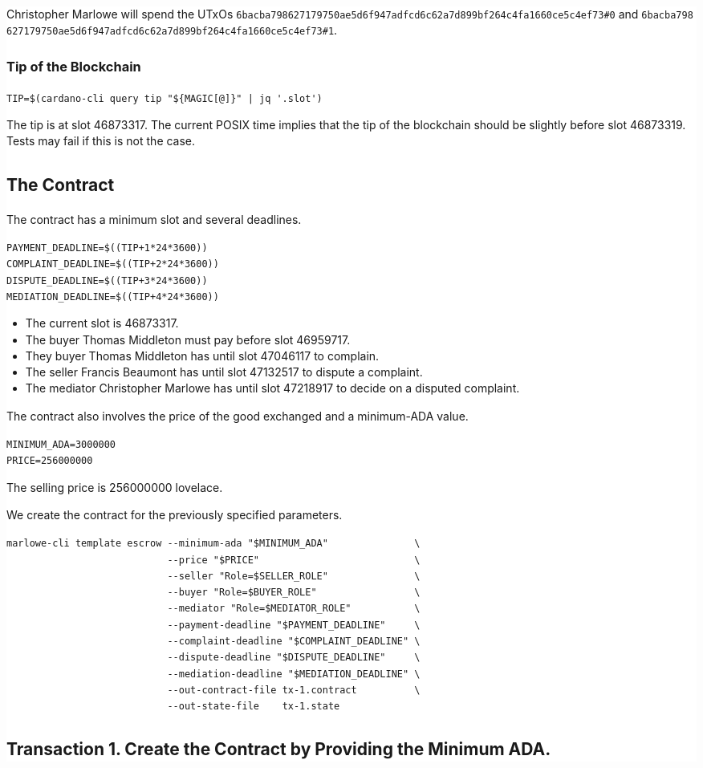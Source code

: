 Christopher Marlowe will spend the UTxOs `6bacba798627179750ae5d6f947adfcd6c62a7d899bf264c4fa1660ce5c4ef73#0` and `6bacba798627179750ae5d6f947adfcd6c62a7d899bf264c4fa1660ce5c4ef73#1`.

### Tip of the Blockchain

```
TIP=$(cardano-cli query tip "${MAGIC[@]}" | jq '.slot')
```

The tip is at slot 46873317. The current POSIX time implies that the tip of the blockchain should be slightly before slot 46873319. Tests may fail if this is not the case.

## The Contract

The contract has a minimum slot and several deadlines.

```
PAYMENT_DEADLINE=$((TIP+1*24*3600))
COMPLAINT_DEADLINE=$((TIP+2*24*3600))
DISPUTE_DEADLINE=$((TIP+3*24*3600))
MEDIATION_DEADLINE=$((TIP+4*24*3600))
```

* The current slot is 46873317.
* The buyer Thomas Middleton must pay before slot 46959717.
* They buyer Thomas Middleton has until slot 47046117 to complain.
* The seller Francis Beaumont has until slot 47132517 to dispute a complaint.
* The mediator Christopher Marlowe has until slot 47218917 to decide on a disputed complaint.

The contract also involves the price of the good exchanged and a minimum-ADA value.

```
MINIMUM_ADA=3000000
PRICE=256000000
```

The selling price is 256000000 lovelace.

We create the contract for the previously specified parameters.

```
marlowe-cli template escrow --minimum-ada "$MINIMUM_ADA"               \
                            --price "$PRICE"                           \
                            --seller "Role=$SELLER_ROLE"               \
                            --buyer "Role=$BUYER_ROLE"                 \
                            --mediator "Role=$MEDIATOR_ROLE"           \
                            --payment-deadline "$PAYMENT_DEADLINE"     \
                            --complaint-deadline "$COMPLAINT_DEADLINE" \
                            --dispute-deadline "$DISPUTE_DEADLINE"     \
                            --mediation-deadline "$MEDIATION_DEADLINE" \
                            --out-contract-file tx-1.contract          \
                            --out-state-file    tx-1.state
```

## Transaction 1. Create the Contract by Providing the Minimum ADA.
